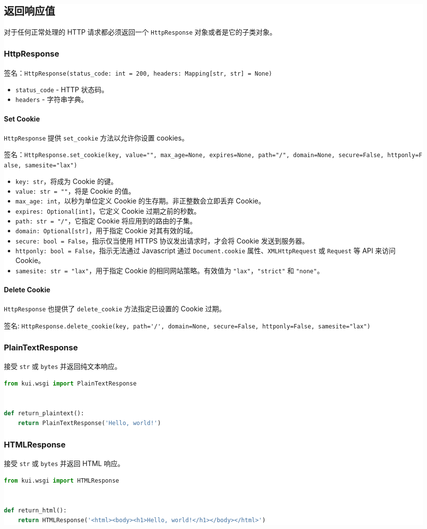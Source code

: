## 返回响应值

对于任何正常处理的 HTTP 请求都必须返回一个 `HttpResponse` 对象或者是它的子类对象。

### HttpResponse

签名：`HttpResponse(status_code: int = 200, headers: Mapping[str, str] = None)`

* `status_code` - HTTP 状态码。
* `headers` - 字符串字典。

#### Set Cookie

`HttpResponse` 提供 `set_cookie` 方法以允许你设置 cookies。

签名：`HttpResponse.set_cookie(key, value="", max_age=None, expires=None, path="/", domain=None, secure=False, httponly=False, samesite="lax")`

* `key: str`，将成为 Cookie 的键。
* `value: str = ""`，将是 Cookie 的值。
* `max_age: int`，以秒为单位定义 Cookie 的生存期。非正整数会立即丢弃 Cookie。
* `expires: Optional[int]`，它定义 Cookie 过期之前的秒数。
* `path: str = "/"`，它指定 Cookie 将应用到的路由的子集。
* `domain: Optional[str]`，用于指定 Cookie 对其有效的域。
* `secure: bool = False`，指示仅当使用 HTTPS 协议发出请求时，才会将 Cookie 发送到服务器。
* `httponly: bool = False`，指示无法通过 Javascript 通过 `Document.cookie` 属性、`XMLHttpRequest` 或 `Request` 等 API 来访问 Cookie。
* `samesite: str = "lax"`，用于指定 Cookie 的相同网站策略。有效值为 `"lax"`，`"strict"` 和 `"none"`。

#### Delete Cookie

`HttpResponse` 也提供了 `delete_cookie` 方法指定已设置的 Cookie 过期。

签名: `HttpResponse.delete_cookie(key, path='/', domain=None, secure=False, httponly=False, samesite="lax")`

### PlainTextResponse

接受 `str` 或 `bytes` 并返回纯文本响应。

```python
from kui.wsgi import PlainTextResponse


def return_plaintext():
    return PlainTextResponse('Hello, world!')
```

### HTMLResponse

接受 `str` 或 `bytes` 并返回 HTML 响应。

```python
from kui.wsgi import HTMLResponse


def return_html():
    return HTMLResponse('<html><body><h1>Hello, world!</h1></body></html>')
```
